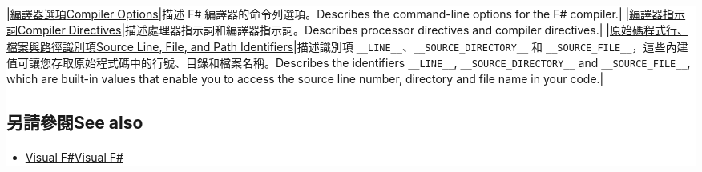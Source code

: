 |[<span data-ttu-id="faf67-277">編譯器選項</span><span class="sxs-lookup"><span data-stu-id="faf67-277">Compiler Options</span></span>](compiler-options.md)|<span data-ttu-id="faf67-278">描述 F# 編譯器的命令列選項。</span><span class="sxs-lookup"><span data-stu-id="faf67-278">Describes the command-line options for the F# compiler.</span></span>|
|[<span data-ttu-id="faf67-279">編譯器指示詞</span><span class="sxs-lookup"><span data-stu-id="faf67-279">Compiler Directives</span></span>](compiler-directives.md)|<span data-ttu-id="faf67-280">描述處理器指示詞和編譯器指示詞。</span><span class="sxs-lookup"><span data-stu-id="faf67-280">Describes processor directives and compiler directives.</span></span>|
|[<span data-ttu-id="faf67-281">原始碼程式行、檔案與路徑識別項</span><span class="sxs-lookup"><span data-stu-id="faf67-281">Source Line, File, and Path Identifiers</span></span>](source-line-file-path-identifiers.md)|<span data-ttu-id="faf67-282">描述識別項 `__LINE__`、`__SOURCE_DIRECTORY__` 和 `__SOURCE_FILE__`，這些內建值可讓您存取原始程式碼中的行號、目錄和檔案名稱。</span><span class="sxs-lookup"><span data-stu-id="faf67-282">Describes the identifiers `__LINE__`, `__SOURCE_DIRECTORY__` and `__SOURCE_FILE__`, which are built-in values that enable you to access the source line number, directory and file name in your code.</span></span>|

## <a name="see-also"></a><span data-ttu-id="faf67-283">另請參閱</span><span class="sxs-lookup"><span data-stu-id="faf67-283">See also</span></span>

- [<span data-ttu-id="faf67-284">Visual F#</span><span class="sxs-lookup"><span data-stu-id="faf67-284">Visual F#</span></span>](../index.md)
